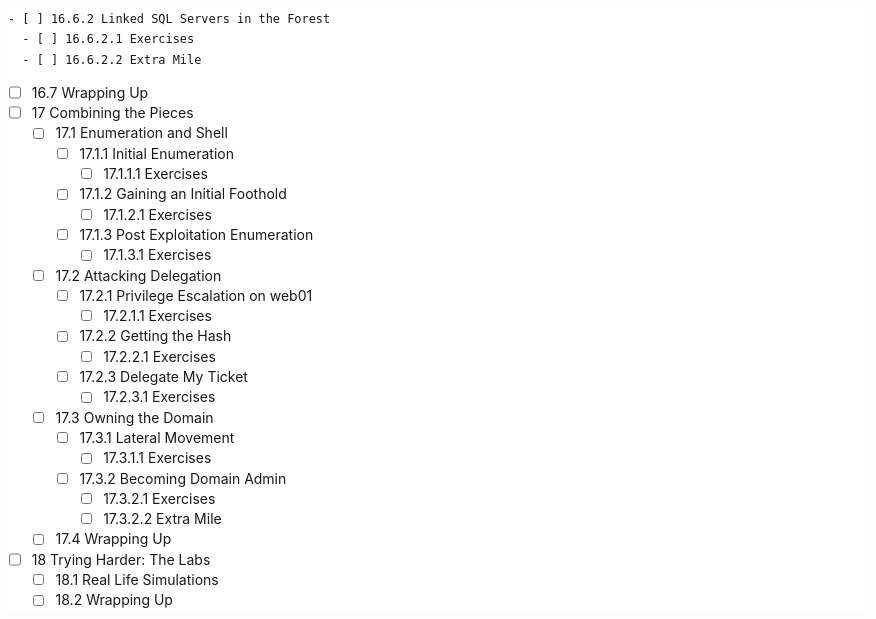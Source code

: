     - [ ] 16.6.2 Linked SQL Servers in the Forest
      - [ ] 16.6.2.1 Exercises
      - [ ] 16.6.2.2 Extra Mile
  - [ ] 16.7 Wrapping Up
- [ ] 17 Combining the Pieces
  - [ ] 17.1 Enumeration and Shell
    - [ ] 17.1.1 Initial Enumeration
      - [ ] 17.1.1.1 Exercises
    - [ ] 17.1.2 Gaining an Initial Foothold
      - [ ] 17.1.2.1 Exercises
    - [ ] 17.1.3 Post Exploitation Enumeration
      - [ ] 17.1.3.1 Exercises
  - [ ] 17.2 Attacking Delegation
    - [ ] 17.2.1 Privilege Escalation on web01
      - [ ] 17.2.1.1 Exercises
    - [ ] 17.2.2 Getting the Hash
      - [ ] 17.2.2.1 Exercises
    - [ ] 17.2.3 Delegate My Ticket
      - [ ] 17.2.3.1 Exercises
  - [ ] 17.3 Owning the Domain
    - [ ] 17.3.1 Lateral Movement
      - [ ] 17.3.1.1 Exercises
    - [ ] 17.3.2 Becoming Domain Admin
      - [ ] 17.3.2.1 Exercises
      - [ ] 17.3.2.2 Extra Mile
  - [ ] 17.4 Wrapping Up
- [ ] 18 Trying Harder: The Labs
  - [ ] 18.1 Real Life Simulations
  - [ ] 18.2 Wrapping Up
